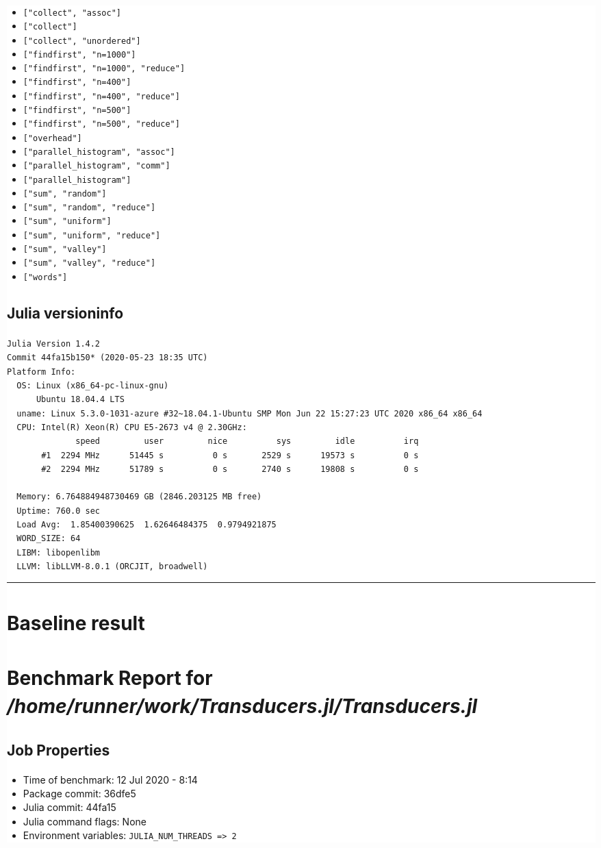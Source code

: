 - `["collect", "assoc"]`
- `["collect"]`
- `["collect", "unordered"]`
- `["findfirst", "n=1000"]`
- `["findfirst", "n=1000", "reduce"]`
- `["findfirst", "n=400"]`
- `["findfirst", "n=400", "reduce"]`
- `["findfirst", "n=500"]`
- `["findfirst", "n=500", "reduce"]`
- `["overhead"]`
- `["parallel_histogram", "assoc"]`
- `["parallel_histogram", "comm"]`
- `["parallel_histogram"]`
- `["sum", "random"]`
- `["sum", "random", "reduce"]`
- `["sum", "uniform"]`
- `["sum", "uniform", "reduce"]`
- `["sum", "valley"]`
- `["sum", "valley", "reduce"]`
- `["words"]`

## Julia versioninfo
```
Julia Version 1.4.2
Commit 44fa15b150* (2020-05-23 18:35 UTC)
Platform Info:
  OS: Linux (x86_64-pc-linux-gnu)
      Ubuntu 18.04.4 LTS
  uname: Linux 5.3.0-1031-azure #32~18.04.1-Ubuntu SMP Mon Jun 22 15:27:23 UTC 2020 x86_64 x86_64
  CPU: Intel(R) Xeon(R) CPU E5-2673 v4 @ 2.30GHz: 
              speed         user         nice          sys         idle          irq
       #1  2294 MHz      51445 s          0 s       2529 s      19573 s          0 s
       #2  2294 MHz      51789 s          0 s       2740 s      19808 s          0 s
       
  Memory: 6.764884948730469 GB (2846.203125 MB free)
  Uptime: 760.0 sec
  Load Avg:  1.85400390625  1.62646484375  0.9794921875
  WORD_SIZE: 64
  LIBM: libopenlibm
  LLVM: libLLVM-8.0.1 (ORCJIT, broadwell)
```

---
# Baseline result
# Benchmark Report for */home/runner/work/Transducers.jl/Transducers.jl*

## Job Properties
* Time of benchmark: 12 Jul 2020 - 8:14
* Package commit: 36dfe5
* Julia commit: 44fa15
* Julia command flags: None
* Environment variables: `JULIA_NUM_THREADS => 2`
